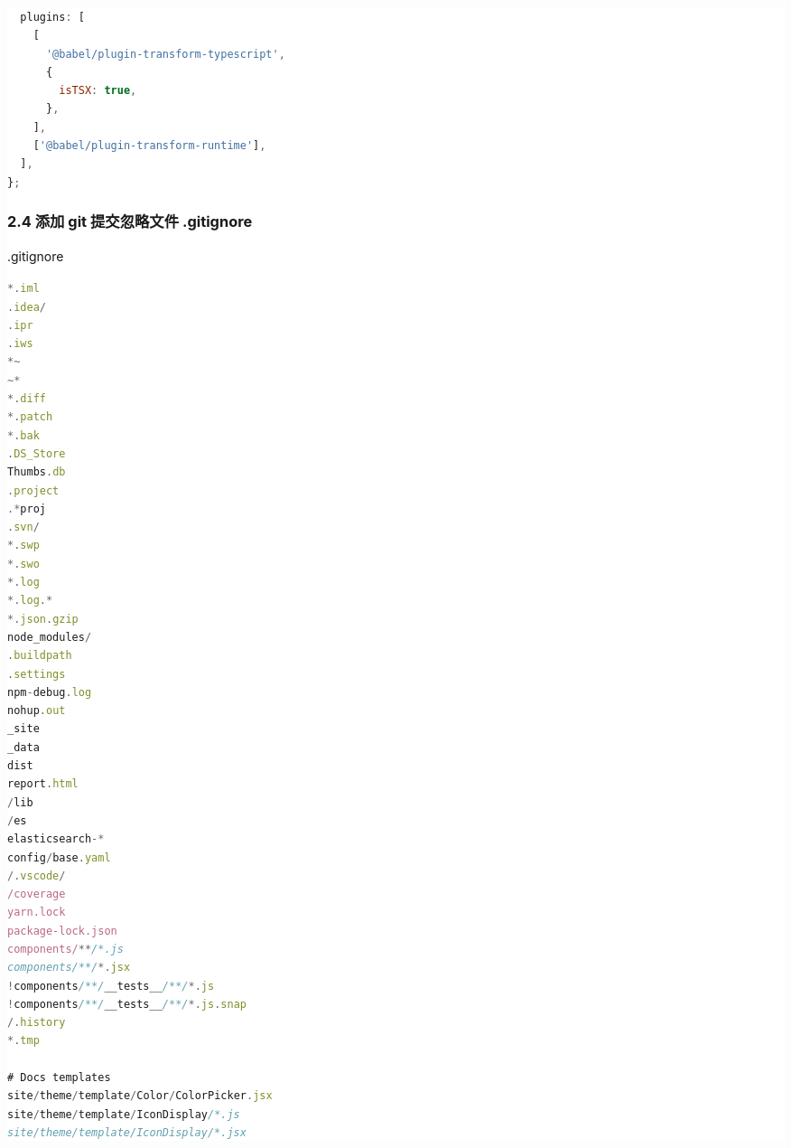 ```js
  plugins: [
    [
      '@babel/plugin-transform-typescript',
      {
        isTSX: true,
      },
    ],
    ['@babel/plugin-transform-runtime'],
  ],
};
```

### 2.4 添加 git 提交忽略文件 .gitignore

.gitignore

```js
*.iml
.idea/
.ipr
.iws
*~
~*
*.diff
*.patch
*.bak
.DS_Store
Thumbs.db
.project
.*proj
.svn/
*.swp
*.swo
*.log
*.log.*
*.json.gzip
node_modules/
.buildpath
.settings
npm-debug.log
nohup.out
_site
_data
dist
report.html
/lib
/es
elasticsearch-*
config/base.yaml
/.vscode/
/coverage
yarn.lock
package-lock.json
components/**/*.js
components/**/*.jsx
!components/**/__tests__/**/*.js
!components/**/__tests__/**/*.js.snap
/.history
*.tmp

# Docs templates
site/theme/template/Color/ColorPicker.jsx
site/theme/template/IconDisplay/*.js
site/theme/template/IconDisplay/*.jsx
```